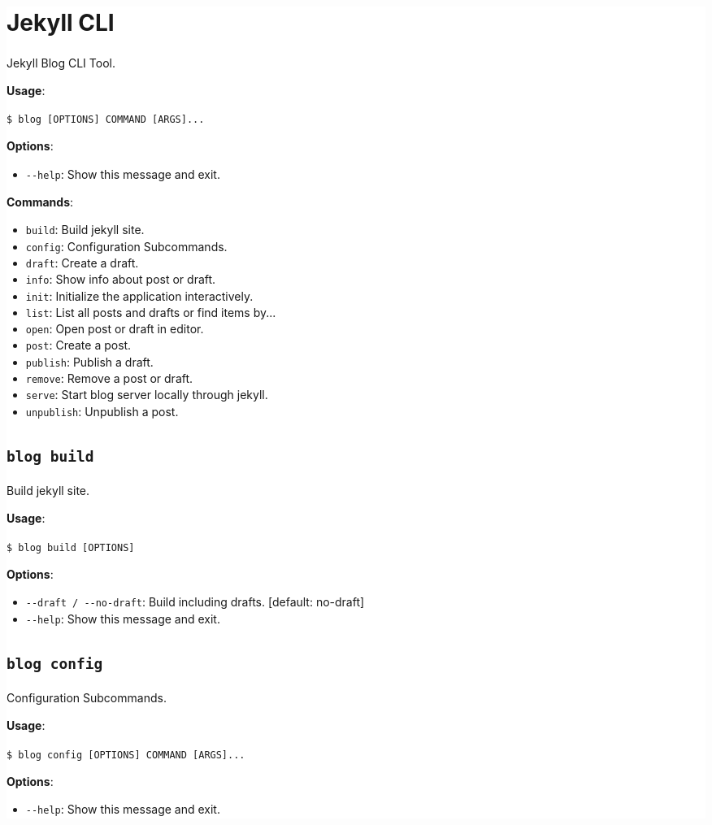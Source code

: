 # Jekyll CLI

Jekyll Blog CLI Tool.

**Usage**:

```console
$ blog [OPTIONS] COMMAND [ARGS]...
```

**Options**:

* `--help`: Show this message and exit.

**Commands**:

* `build`: Build jekyll site.
* `config`: Configuration Subcommands.
* `draft`: Create a draft.
* `info`: Show info about post or draft.
* `init`: Initialize the application interactively.
* `list`: List all posts and drafts or find items by...
* `open`: Open post or draft in editor.
* `post`: Create a post.
* `publish`: Publish a draft.
* `remove`: Remove a post or draft.
* `serve`: Start blog server locally through jekyll.
* `unpublish`: Unpublish a post.

## `blog build`

Build jekyll site.

**Usage**:

```console
$ blog build [OPTIONS]
```

**Options**:

* `--draft / --no-draft`: Build including drafts.  [default: no-draft]
* `--help`: Show this message and exit.

## `blog config`

Configuration Subcommands.

**Usage**:

```console
$ blog config [OPTIONS] COMMAND [ARGS]...
```

**Options**:

* `--help`: Show this message and exit.
